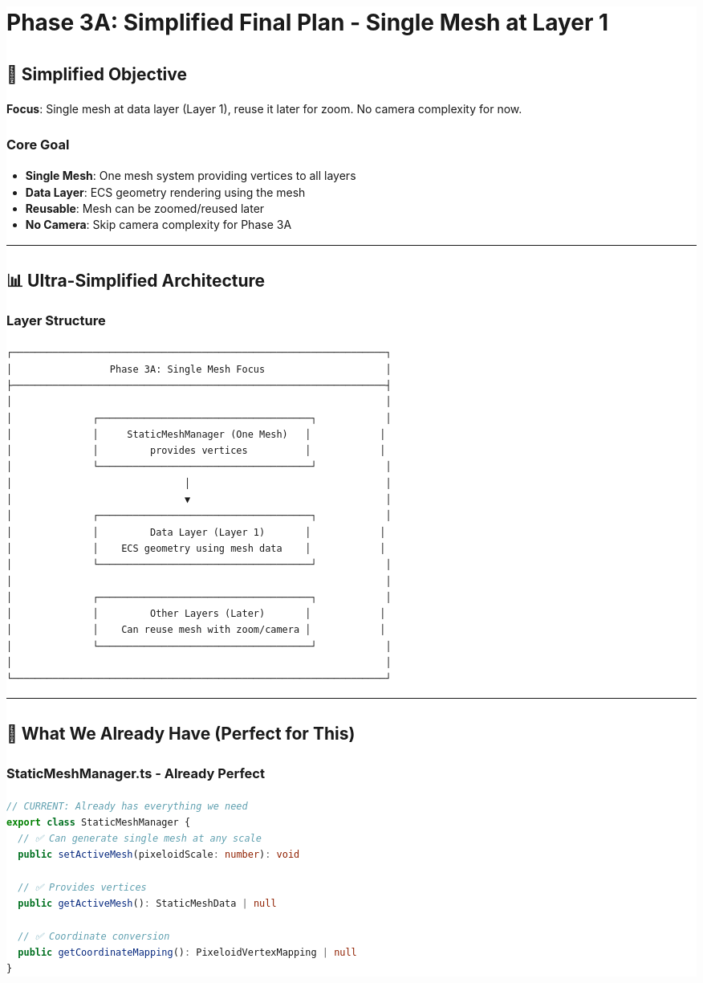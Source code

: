 # Phase 3A: Simplified Final Plan - Single Mesh at Layer 1

## 🎯 **Simplified Objective**

**Focus**: Single mesh at data layer (Layer 1), reuse it later for zoom. No camera complexity for now.

### **Core Goal**
- **Single Mesh**: One mesh system providing vertices to all layers
- **Data Layer**: ECS geometry rendering using the mesh
- **Reusable**: Mesh can be zoomed/reused later
- **No Camera**: Skip camera complexity for Phase 3A

---

## 📊 **Ultra-Simplified Architecture**

### **Layer Structure**
```
┌─────────────────────────────────────────────────────────────────┐
│                 Phase 3A: Single Mesh Focus                     │
├─────────────────────────────────────────────────────────────────┤
│                                                                 │
│              ┌─────────────────────────────────────┐            │
│              │     StaticMeshManager (One Mesh)   │            │
│              │         provides vertices          │            │
│              └─────────────────────────────────────┘            │
│                              │                                  │
│                              ▼                                  │
│              ┌─────────────────────────────────────┐            │
│              │         Data Layer (Layer 1)       │            │
│              │    ECS geometry using mesh data    │            │
│              └─────────────────────────────────────┘            │
│                                                                 │
│              ┌─────────────────────────────────────┐            │
│              │         Other Layers (Later)       │            │
│              │    Can reuse mesh with zoom/camera │            │
│              └─────────────────────────────────────┘            │
│                                                                 │
└─────────────────────────────────────────────────────────────────┘
```

---

## 🔧 **What We Already Have (Perfect for This)**

### **StaticMeshManager.ts - Already Perfect**
```typescript
// CURRENT: Already has everything we need
export class StaticMeshManager {
  // ✅ Can generate single mesh at any scale
  public setActiveMesh(pixeloidScale: number): void
  
  // ✅ Provides vertices
  public getActiveMesh(): StaticMeshData | null
  
  // ✅ Coordinate conversion
  public getCoordinateMapping(): PixeloidVertexMapping | null
}
```
